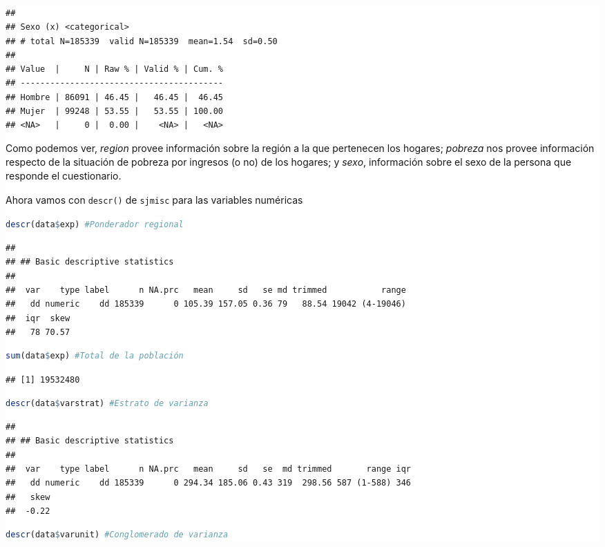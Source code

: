 ```
## 
## Sexo (x) <categorical>
## # total N=185339  valid N=185339  mean=1.54  sd=0.50
## 
## Value  |     N | Raw % | Valid % | Cum. %
## -----------------------------------------
## Hombre | 86091 | 46.45 |   46.45 |  46.45
## Mujer  | 99248 | 53.55 |   53.55 | 100.00
## <NA>   |     0 |  0.00 |    <NA> |   <NA>
```

Como podemos ver, *region* provee información sobre la región a la que pertenecen los hogares; *pobreza* nos provee información respecto de la situación de pobreza por ingresos (o no) de los hogares; y *sexo*, información sobre el sexo de la persona que responde el cuestionario. 

Ahora vamos con `descr()` de `sjmisc` para las variables numéricas


```r
descr(data$exp) #Ponderador regional
```

```
## 
## ## Basic descriptive statistics
## 
##  var    type label      n NA.prc   mean     sd   se md trimmed           range
##   dd numeric    dd 185339      0 105.39 157.05 0.36 79   88.54 19042 (4-19046)
##  iqr  skew
##   78 70.57
```

```r
sum(data$exp) #Total de la población
```

```
## [1] 19532480
```

```r
descr(data$varstrat) #Estrato de varianza
```

```
## 
## ## Basic descriptive statistics
## 
##  var    type label      n NA.prc   mean     sd   se  md trimmed       range iqr
##   dd numeric    dd 185339      0 294.34 185.06 0.43 319  298.56 587 (1-588) 346
##   skew
##  -0.22
```

```r
descr(data$varunit) #Conglomerado de varianza
```
